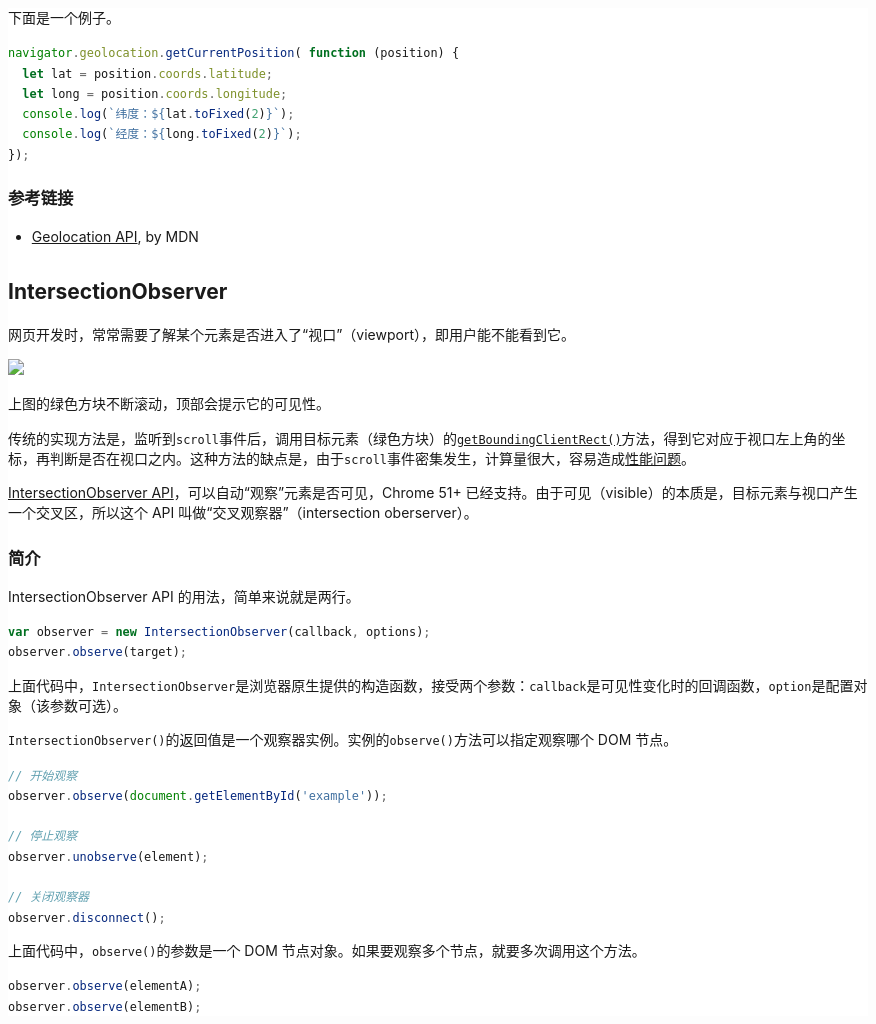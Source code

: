 下面是一个例子。

```javascript
navigator.geolocation.getCurrentPosition( function (position) {
  let lat = position.coords.latitude;
  let long = position.coords.longitude;
  console.log(`纬度：${lat.toFixed(2)}`);
  console.log(`经度：${long.toFixed(2)}`);
});
```

### 参考链接

- [Geolocation API](https://developer.mozilla.org/en-US/docs/Web/API/Geolocation_API), by MDN

## IntersectionObserver

网页开发时，常常需要了解某个元素是否进入了“视口”（viewport），即用户能不能看到它。

![](/images/front_end/bg2016110201.gif)

上图的绿色方块不断滚动，顶部会提示它的可见性。

传统的实现方法是，监听到`scroll`事件后，调用目标元素（绿色方块）的[`getBoundingClientRect()`](https://developer.mozilla.org/en/docs/Web/API/Element/getBoundingClientRect)方法，得到它对应于视口左上角的坐标，再判断是否在视口之内。这种方法的缺点是，由于`scroll`事件密集发生，计算量很大，容易造成[性能问题](http://www.ruanyifeng.com/blog/2015/09/web-page-performance-in-depth.html)。

[IntersectionObserver API](https://wicg.github.io/IntersectionObserver/)，可以自动“观察”元素是否可见，Chrome 51+ 已经支持。由于可见（visible）的本质是，目标元素与视口产生一个交叉区，所以这个 API 叫做“交叉观察器”（intersection oberserver）。

### 简介

IntersectionObserver API 的用法，简单来说就是两行。

```javascript
var observer = new IntersectionObserver(callback, options);
observer.observe(target);
```

上面代码中，`IntersectionObserver`是浏览器原生提供的构造函数，接受两个参数：`callback`是可见性变化时的回调函数，`option`是配置对象（该参数可选）。

`IntersectionObserver()`的返回值是一个观察器实例。实例的`observe()`方法可以指定观察哪个 DOM 节点。

```javascript
// 开始观察
observer.observe(document.getElementById('example'));

// 停止观察
observer.unobserve(element);

// 关闭观察器
observer.disconnect();
```

上面代码中，`observe()`的参数是一个 DOM 节点对象。如果要观察多个节点，就要多次调用这个方法。

```javascript
observer.observe(elementA);
observer.observe(elementB);
```
